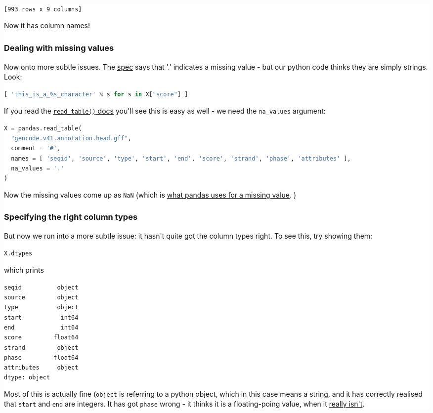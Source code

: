    [993 rows x 9 columns]
    
Now it has column names!  

### Dealing with missing values

Now onto more subtle issues. The [spec](https://m.ensembl.org/info/website/upload/gff3.html) says
that '.' indicates a missing value - but our python code thinks they are simply strings.  Look:
```python
[ 'this_is_a_%s_character' % s for s in X["score"] ]
```

If you read the [`read_table()` docs](https://www.google.com/search?client=safari&rls=en&q=panda+read_table) you'll see
this is easy as well - we need the `na_values` argument:

```python
X = pandas.read_table(
  "gencode.v41.annotation.head.gff",
  comment = '#',
  names = [ 'seqid', 'source', 'type', 'start', 'end', 'score', 'strand', 'phase', 'attributes' ],
  na_values = '.'
)
```

Now the missing values come up as `NaN` (which is
[what pandas uses for a missing value](https://pandas.pydata.org/docs/user_guide/missing_data.html).
)

### Specifying the right column types

But now we run into a more subtle issue: it hasn't quite got the column types right. To see this,
try showing them:

```python
X.dtypes
```

which prints

    seqid          object
    source         object
    type           object
    start           int64
    end             int64
    score         float64
    strand         object
    phase         float64
    attributes     object
    dtype: object

Most of this is actually fine (`object` is referring to a python object, which in this case means a
string, and it has correctly realised that `start` and `end` are integers. It has got `phase`
wrong - it thinks it is a floating-poing value, when it
[really isn't](https://m.ensembl.org/info/website/upload/gff3.html).

